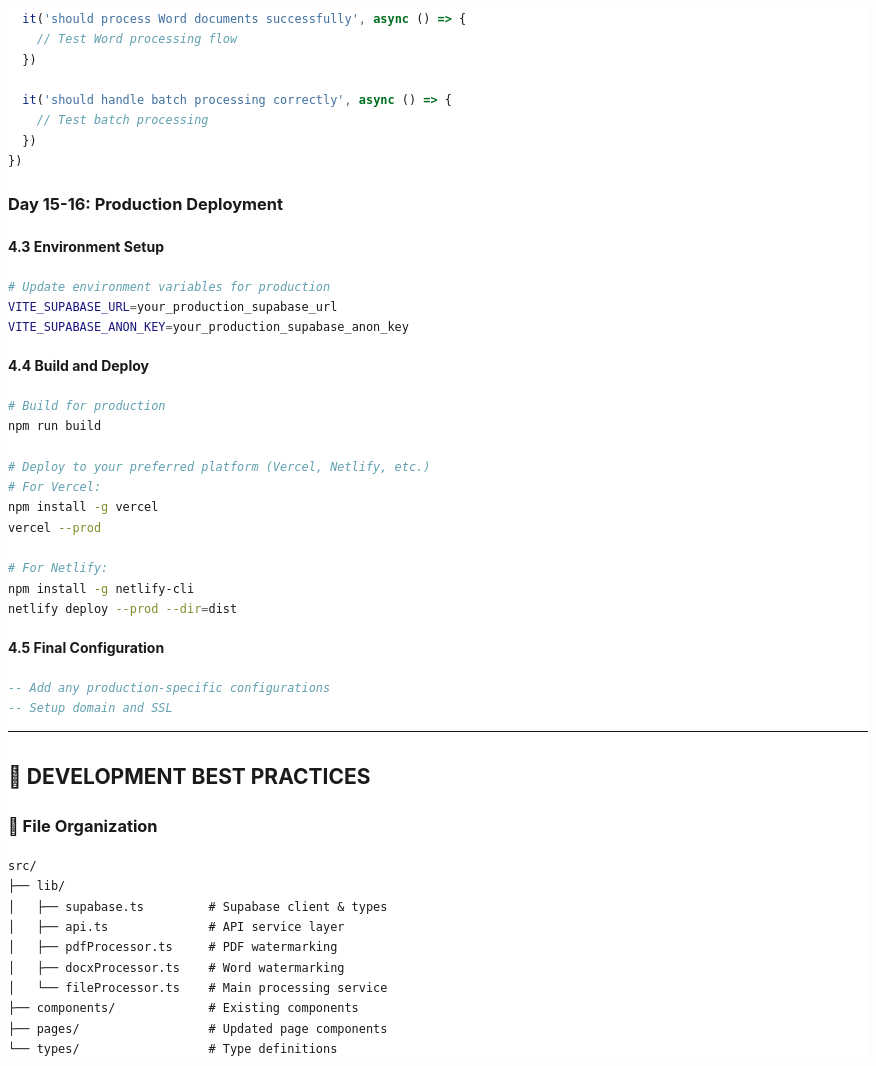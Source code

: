 ```typescript
  it('should process Word documents successfully', async () => {
    // Test Word processing flow
  })

  it('should handle batch processing correctly', async () => {
    // Test batch processing
  })
})
```

### **Day 15-16: Production Deployment**

#### **4.3 Environment Setup**
```bash
# Update environment variables for production
VITE_SUPABASE_URL=your_production_supabase_url
VITE_SUPABASE_ANON_KEY=your_production_supabase_anon_key
```

#### **4.4 Build and Deploy**
```bash
# Build for production
npm run build

# Deploy to your preferred platform (Vercel, Netlify, etc.)
# For Vercel:
npm install -g vercel
vercel --prod

# For Netlify:
npm install -g netlify-cli
netlify deploy --prod --dir=dist
```

#### **4.5 Final Configuration**
```sql
-- Add any production-specific configurations
-- Setup domain and SSL
```

---

## 🚀 **DEVELOPMENT BEST PRACTICES**

### **📁 File Organization**
```
src/
├── lib/
│   ├── supabase.ts         # Supabase client & types
│   ├── api.ts              # API service layer
│   ├── pdfProcessor.ts     # PDF watermarking
│   ├── docxProcessor.ts    # Word watermarking
│   └── fileProcessor.ts    # Main processing service
├── components/             # Existing components
├── pages/                  # Updated page components
└── types/                  # Type definitions
```
